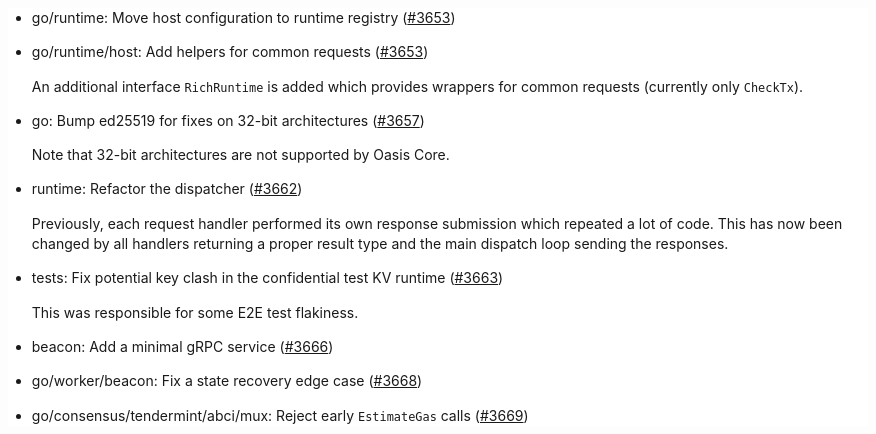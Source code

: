 - go/runtime: Move host configuration to runtime registry
  ([#3653](https://github.com/oasisprotocol/oasis-core/issues/3653))

- go/runtime/host: Add helpers for common requests
  ([#3653](https://github.com/oasisprotocol/oasis-core/issues/3653))

  An additional interface `RichRuntime` is added which provides wrappers for
  common requests (currently only `CheckTx`).

- go: Bump ed25519 for fixes on 32-bit architectures
  ([#3657](https://github.com/oasisprotocol/oasis-core/issues/3657))

  Note that 32-bit architectures are not supported by Oasis Core.

- runtime: Refactor the dispatcher
  ([#3662](https://github.com/oasisprotocol/oasis-core/issues/3662))

  Previously, each request handler performed its own response submission which
  repeated a lot of code. This has now been changed by all handlers returning
  a proper result type and the main dispatch loop sending the responses.

- tests: Fix potential key clash in the confidential test KV runtime
  ([#3663](https://github.com/oasisprotocol/oasis-core/issues/3663))

  This was responsible for some E2E test flakiness.

- beacon: Add a minimal gRPC service
  ([#3666](https://github.com/oasisprotocol/oasis-core/issues/3666))

- go/worker/beacon: Fix a state recovery edge case
  ([#3668](https://github.com/oasisprotocol/oasis-core/issues/3668))

- go/consensus/tendermint/abci/mux: Reject early `EstimateGas` calls
  ([#3669](https://github.com/oasisprotocol/oasis-core/issues/3669))

